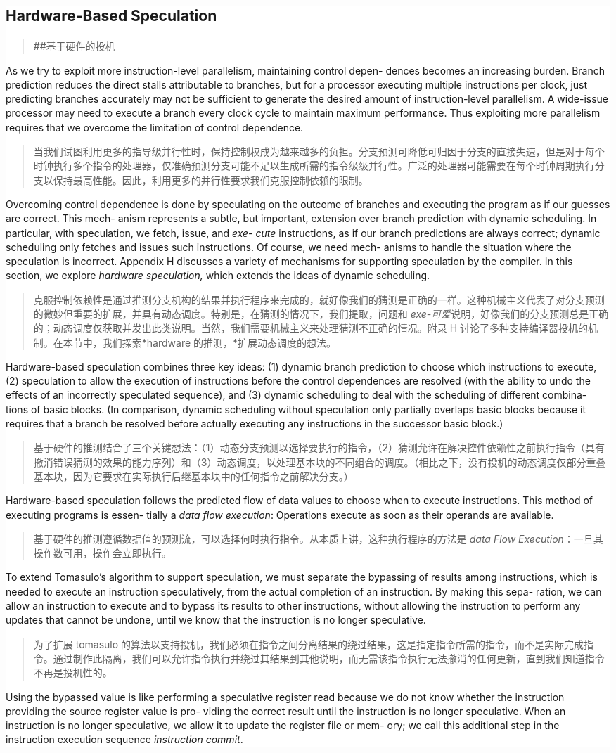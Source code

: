 ## Hardware-Based Speculation

> ##基于硬件的投机

As we try to exploit more instruction-level parallelism, maintaining control depen- dences becomes an increasing burden. Branch prediction reduces the direct stalls attributable to branches, but for a processor executing multiple instructions per clock, just predicting branches accurately may not be sufficient to generate the desired amount of instruction-level parallelism. A wide-issue processor may need to execute a branch every clock cycle to maintain maximum performance. Thus exploiting more parallelism requires that we overcome the limitation of control dependence.

> 当我们试图利用更多的指导级并行性时，保持控制权成为越来越多的负担。分支预测可降低可归因于分支的直接失速，但是对于每个时钟执行多个指令的处理器，仅准确预测分支可能不足以生成所需的指令级级并行性。广泛的处理器可能需要在每个时钟周期执行分支以保持最高性能。因此，利用更多的并行性要求我们克服控制依赖的限制。

Overcoming control dependence is done by speculating on the outcome of branches and executing the program as if our guesses are correct. This mech- anism represents a subtle, but important, extension over branch prediction with dynamic scheduling. In particular, with speculation, we fetch, issue, and _exe- cute_ instructions, as if our branch predictions are always correct; dynamic scheduling only fetches and issues such instructions. Of course, we need mech- anisms to handle the situation where the speculation is incorrect. Appendix H discusses a variety of mechanisms for supporting speculation by the compiler. In this section, we explore _hardware speculation,_ which extends the ideas of dynamic scheduling.

> 克服控制依赖性是通过推测分支机构的结果并执行程序来完成的，就好像我们的猜测是正确的一样。这种机械主义代表了对分支预测的微妙但重要的扩展，并具有动态调度。特别是，在猜测的情况下，我们提取，问题和 *exe-可爱*说明，好像我们的分支预测总是正确的；动态调度仅获取并发出此类说明。当然，我们需要机械主义来处理猜测不正确的情况。附录 H 讨论了多种支持编译器投机的机制。在本节中，我们探索*hardware 的推测，*扩展动态调度的想法。

Hardware-based speculation combines three key ideas: (1) dynamic branch prediction to choose which instructions to execute, (2) speculation to allow the execution of instructions before the control dependences are resolved (with the ability to undo the effects of an incorrectly speculated sequence), and (3) dynamic scheduling to deal with the scheduling of different combina- tions of basic blocks. (In comparison, dynamic scheduling without speculation only partially overlaps basic blocks because it requires that a branch be resolved before actually executing any instructions in the successor basic block.)

> 基于硬件的推测结合了三个关键想法：（1）动态分支预测以选择要执行的指令，（2）猜测允许在解决控件依赖性之前执行指令（具有撤消错误猜测的效果的能力序列）和（3）动态调度，以处理基本块的不同组合的调度。（相比之下，没有投机的动态调度仅部分重叠基本块，因为它要求在实际执行后继基本块中的任何指令之前解决分支。）

Hardware-based speculation follows the predicted flow of data values to choose when to execute instructions. This method of executing programs is essen- tially a _data flow execution_: Operations execute as soon as their operands are available.

> 基于硬件的推测遵循数据值的预测流，可以选择何时执行指令。从本质上讲，这种执行程序的方法是 *data Flow Execution*：一旦其操作数可用，操作会立即执行。

To extend Tomasulo’s algorithm to support speculation, we must separate the bypassing of results among instructions, which is needed to execute an instruction speculatively, from the actual completion of an instruction. By making this sepa- ration, we can allow an instruction to execute and to bypass its results to other instructions, without allowing the instruction to perform any updates that cannot be undone, until we know that the instruction is no longer speculative.

> 为了扩展 tomasulo 的算法以支持投机，我们必须在指令之间分离结果的绕过结果，这是指定指令所需的指令，而不是实际完成指令。通过制作此隔离，我们可以允许指令执行并绕过其结果到其他说明，而无需该指令执行无法撤消的任何更新，直到我们知道指令不再是投机性的。

Using the bypassed value is like performing a speculative register read because we do not know whether the instruction providing the source register value is pro- viding the correct result until the instruction is no longer speculative. When an instruction is no longer speculative, we allow it to update the register file or mem- ory; we call this additional step in the instruction execution sequence _instruction commit_.
